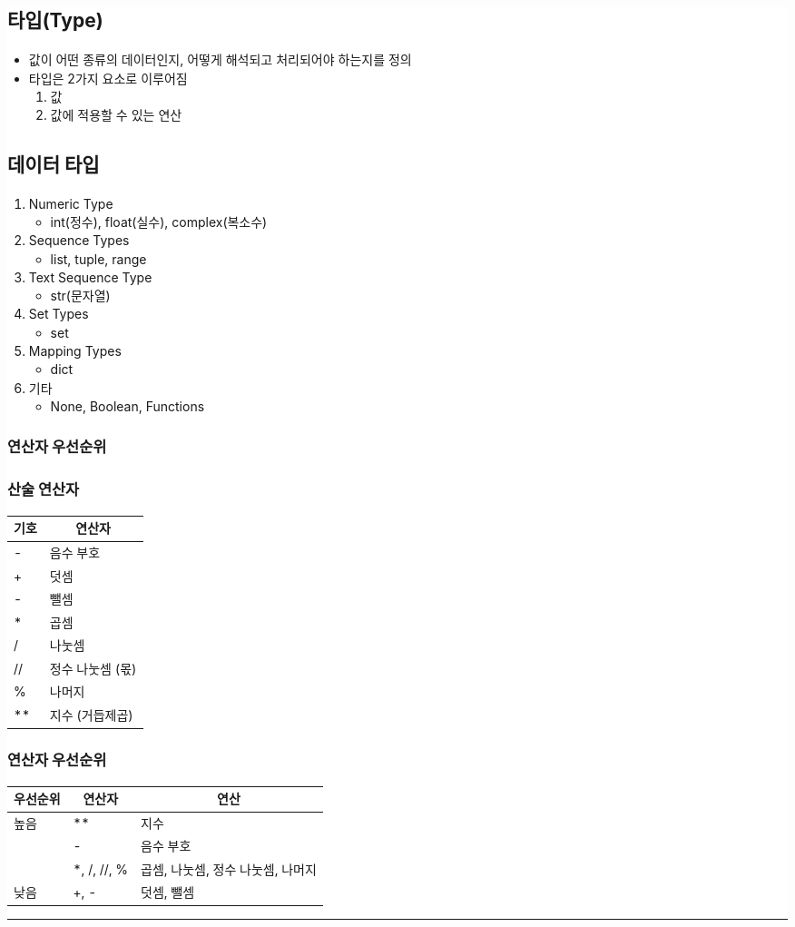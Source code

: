 
## 타입(Type)

- 값이 어떤 종류의 데이터인지, 어떻게 해석되고 처리되어야 하는지를 정의
- 타입은 2가지 요소로 이루어짐
    1. 값
    2. 값에 적용할 수 있는 연산

## 데이터 타입

1. Numeric Type
    - int(정수), float(실수), complex(복소수)
2. Sequence Types
    - list, tuple, range
3. Text Sequence Type
    - str(문자열)
4. Set Types
    - set
5. Mapping Types
    - dict
6. 기타
    - None, Boolean, Functions

### 연산자 우선순위

### 산술 연산자

| 기호 | 연산자 |
| --- | --- |
| - | 음수 부호 |
| + | 덧셈 |
| - | 뺄셈 |
| * | 곱셈 |
| / | 나눗셈 |
| // | 정수 나눗셈 (몫) |
| % | 나머지 |
| ** | 지수 (거듭제곱) |

### 연산자 우선순위

| 우선순위 | 연산자 | 연산 |
| --- | --- | --- |
| 높음 | ** | 지수 |
|  | - | 음수 부호 |
|  | *, /, //, % | 곱셈, 나눗셈, 정수 나눗셈, 나머지 |
| 낮음 | +, - | 덧셈, 뺄셈 |

---